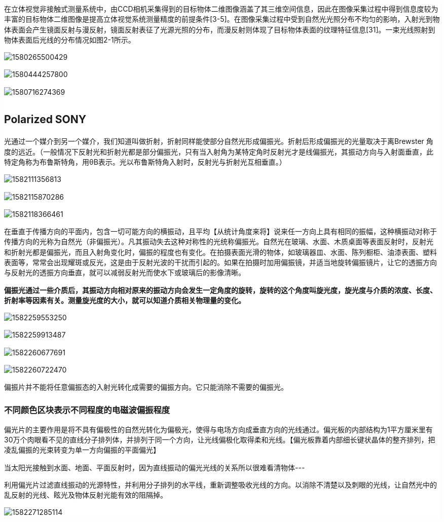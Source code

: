 在立体视觉非接触式测量系统中，由CCD相机采集得到的目标物体二维图像涵盖了其三维空间信息，因此在图像采集过程中得到信息度较为丰富的目标物体二维图像是提高立体视觉系统测量精度的前提条件[3-5]。在图像采集过程中受到自然光光照分布不均匀的影响，入射光到物体表面会产生镜面反射与漫反射，镜面反射表征了光源光照的分布，而漫反射则体现了目标物体表面的纹理特征信息[31]。一束光线照射到物体表面后光线的分布情况如图2-1所示。

![1580265500429](https://i.loli.net/2020/03/29/AgorvhIqV2XMbwy.png)

![1580444257800](https://i.loli.net/2020/03/29/dLyovGk2OUNTxei.png)

![1580716274369](https://i.loli.net/2020/03/29/oIgBqQ6ziThMUOn.png)





## Polarized SONY



光通过一个媒介到另一个媒介，我们知道叫做折射，折射同样能使部分自然光形成偏振光。折射后形成偏振光的光量取决于离Brewster 角度的远近。（一般情况下反射光和折射光都是部分偏振光，只有当入射角为某特定角时反射光才是线偏振光，其振动方向与入射面垂直，此特定角称为布鲁斯特角，用θB表示。光以布鲁斯特角入射时，反射光与折射光互相垂直。）

![1582111356813](https://i.loli.net/2020/03/29/TocfrqAKsPpU2jw.png)

![1582115870286](https://i.loli.net/2020/03/29/8Hg5sDVn2wFpZC7.png)

![1582118366461](https://i.loli.net/2020/03/29/PbVDHhlUfrS2Iem.png)

在垂直于传播方向的平面内，包含一切可能方向的横振动，且平均【从统计角度来将】说来任一方向上具有相同的振幅，这种横振动对称于传播方向的光称为自然光（非偏振光）。凡其振动失去这种对称性的光统称偏振光。自然光在玻璃、水面、木质桌面等表面反射时，反射光和折射光都是偏振光，而且入射角变化时，偏振的程度也有变化。在拍摄表面光滑的物体，如玻璃器皿、水面、陈列橱柜、油漆表面、塑料表面等，常常会出现耀斑或反光，这是由于反射光波的干扰而引起的。如果在拍摄时加用偏振镜，并适当地旋转偏振镜片，让它的透振方向与反射光的透振方向垂直，就可以减弱反射光而使水下或玻璃后的影像清晰。

**偏振光通过一些介质后，其振动方向相对原来的振动方向会发生一定角度的旋转，旋转的这个角度叫旋光度，旋光度与介质的浓度、长度、折射率等因素有关。测量旋光度的大小，就可以知道介质相关物理量的变化。**

![1582259553250](https://i.loli.net/2020/03/29/9BdgwjNQ2ME8kKy.png)

![1582259913487](https://i.loli.net/2020/03/29/Qumz2FyiBAgK1cJ.png)

![1582260677691](https://i.loli.net/2020/03/29/RwzTiSGl8HgDYyA.png)

![1582260722470](https://i.loli.net/2020/03/29/yJXTwqMubD4UtjI.png)

偏振片并不能将任意偏振态的入射光转化成需要的偏振方向。它只能消除不需要的偏振光。

### 不同颜色区块表示不同程度的电磁波偏振程度

偏光片的主要作用是将不具有偏极性的自然光转化为偏极光，使得与电场方向成垂直方向的光线通过。偏光板的内部结构为1平方厘米里有30万个肉眼看不见的直线分子排列体，并排列于同一个方向，让光线偏极化取得柔和光线。【偏光板靠着内部细长键状晶体的整齐排列，把凌乱偏振的光束转变为单一方向偏振的平面偏光】

当太阳光接触到水面、地面、平面反射时，因为直线振动的偏光光线的关系所以很难看清物体---

利用偏光片过滤直线振动的光源特性，并利用分子排列的水平线，重新调整吸收光线的方向。以消除不清楚以及刺眼的光线，让自然光中的乱反射的光线、眩光及物体反射光能有效的阻隔掉。

![1582271285114](https://i.loli.net/2020/03/31/97LpQqH4OoSaR5G.png)

